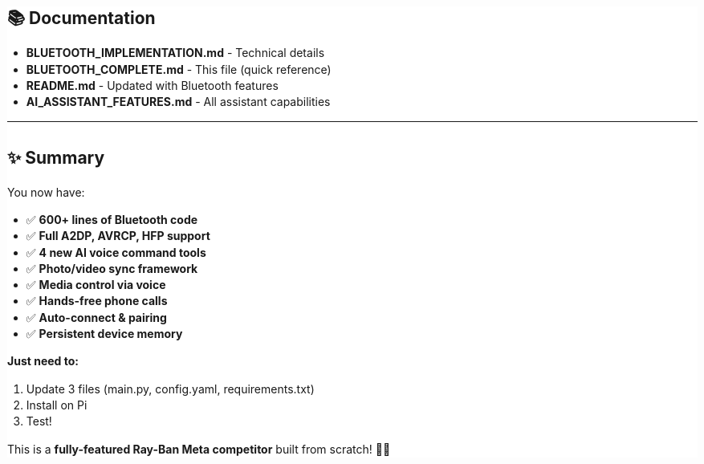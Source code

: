 
## 📚 Documentation

- **BLUETOOTH_IMPLEMENTATION.md** - Technical details
- **BLUETOOTH_COMPLETE.md** - This file (quick reference)
- **README.md** - Updated with Bluetooth features
- **AI_ASSISTANT_FEATURES.md** - All assistant capabilities

---

## ✨ Summary

You now have:
- ✅ **600+ lines of Bluetooth code**
- ✅ **Full A2DP, AVRCP, HFP support**
- ✅ **4 new AI voice command tools**
- ✅ **Photo/video sync framework**
- ✅ **Media control via voice**
- ✅ **Hands-free phone calls**
- ✅ **Auto-connect & pairing**
- ✅ **Persistent device memory**

**Just need to:**
1. Update 3 files (main.py, config.yaml, requirements.txt)
2. Install on Pi
3. Test!

This is a **fully-featured Ray-Ban Meta competitor** built from scratch! 🎉🚀
